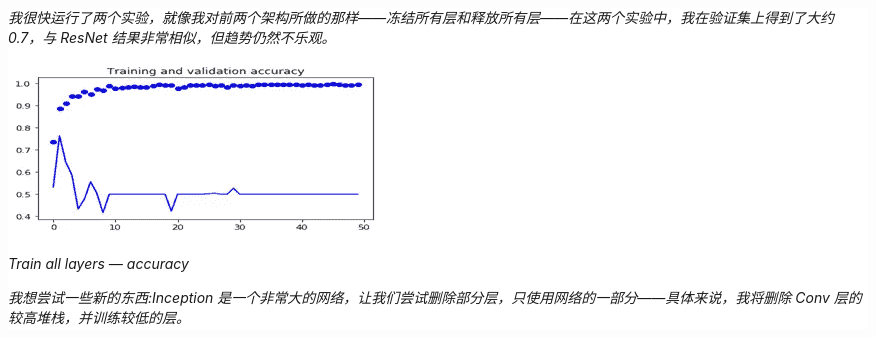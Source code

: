 *我很快运行了两个实验，就像我对前两个架构所做的那样——冻结所有层和释放所有层——在这两个实验中，我在验证集上得到了大约 0.7，与 ResNet 结果非常相似，但趋势仍然不乐观。*

*![](img/3e5d2b960a3c0609fcb0b73afbe13d47.png)*

*Train all layers — accuracy*

*我想尝试一些新的东西:Inception 是一个非常大的网络，让我们尝试删除部分层，只使用网络的一部分——具体来说，我将删除 Conv 层的较高堆栈，并训练较低的层。*
